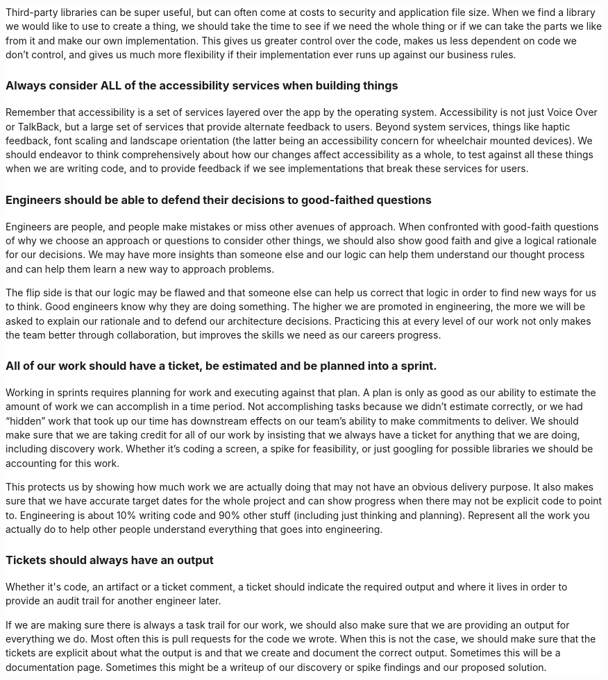 Third-party libraries can be super useful, but can often come at costs to security and application file size. When we find a library we would like to use to create a thing, we should take the time to see if we need the whole thing or if we can take the parts we like from it and make our own implementation. This gives us greater control over the code, makes us less dependent on code we don’t control,  and gives us much more flexibility if their implementation ever runs up against our business rules.
### Always consider ALL of the accessibility services when building things
Remember that accessibility is a set of services layered over the app by the operating system. Accessibility is not just Voice Over or TalkBack, but a large set of services that provide alternate feedback to users. Beyond system services, things like haptic feedback, font scaling and landscape orientation (the latter being an accessibility concern for wheelchair mounted devices). We should endeavor to think comprehensively about how our changes affect accessibility as a whole, to test against all these things when we are writing code, and to provide feedback if we see implementations that break these services for users.
### Engineers should be able to defend their decisions to good-faithed questions
Engineers are people, and people make mistakes or miss other avenues of approach. When confronted with good-faith questions of why we choose an approach or questions to consider other things, we should also show good faith and give a logical rationale for our decisions. We may have more insights than someone else and our logic can help them understand our thought process and can help them learn a new way to approach problems.

The flip side is that our logic may be flawed and that someone else can help us correct that logic in order to find new ways for us to think. Good engineers know why they are doing something. The higher we are promoted in engineering, the more we will be asked to explain our rationale and to defend our architecture decisions. Practicing this at every level of our work not only makes the team better through collaboration, but improves the skills we need as our careers progress.
### All of our work should have a ticket, be estimated and be planned into a sprint.
Working in sprints requires planning for work and executing against that plan. A plan is only as good as our ability to estimate the amount of work we can accomplish in a time period. Not accomplishing tasks because we didn’t estimate correctly, or we had “hidden” work that took up our time has downstream effects on our team’s ability to make commitments to deliver. We should make sure that we are taking credit for all of our work by insisting that we always have a ticket for anything that we are doing, including discovery work. Whether it’s coding a screen, a spike for feasibility, or just googling for possible libraries we should be accounting for this work.

This protects us by showing how much work we are actually doing that may not have an obvious delivery purpose. It also makes sure that we have accurate target dates for the whole project and can show progress when there may not be explicit code to point to. Engineering is about 10% writing code and 90% other stuff (including just thinking and planning). Represent all the work you actually do to help other people understand everything that goes into engineering.
### Tickets should always have an output 	
Whether it's code, an artifact or a ticket comment, a ticket should indicate the required output and where it lives in order to provide an audit trail for another engineer later.

If we are making sure there is always a task trail for our work, we should also make sure that we are providing an output for everything we do. Most often this is pull requests for the code we wrote. When this is not the case, we should make sure that the tickets are explicit about what the output is and that we create and document the correct output. Sometimes this will be a documentation page. Sometimes this might be a writeup of our discovery or spike findings and our proposed solution.
